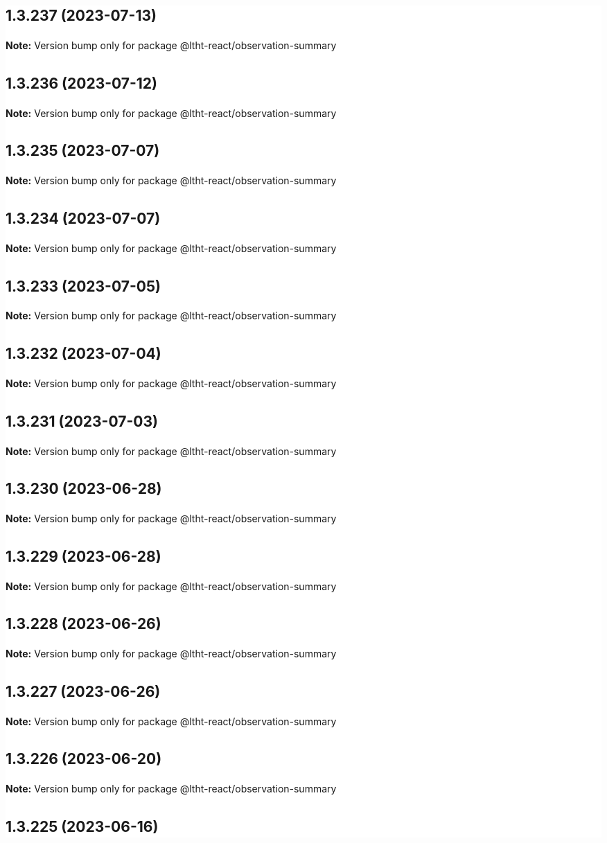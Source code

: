 ## 1.3.237 (2023-07-13)

**Note:** Version bump only for package @ltht-react/observation-summary

## 1.3.236 (2023-07-12)

**Note:** Version bump only for package @ltht-react/observation-summary

## 1.3.235 (2023-07-07)

**Note:** Version bump only for package @ltht-react/observation-summary

## 1.3.234 (2023-07-07)

**Note:** Version bump only for package @ltht-react/observation-summary

## 1.3.233 (2023-07-05)

**Note:** Version bump only for package @ltht-react/observation-summary

## 1.3.232 (2023-07-04)

**Note:** Version bump only for package @ltht-react/observation-summary

## 1.3.231 (2023-07-03)

**Note:** Version bump only for package @ltht-react/observation-summary

## 1.3.230 (2023-06-28)

**Note:** Version bump only for package @ltht-react/observation-summary

## 1.3.229 (2023-06-28)

**Note:** Version bump only for package @ltht-react/observation-summary

## 1.3.228 (2023-06-26)

**Note:** Version bump only for package @ltht-react/observation-summary

## 1.3.227 (2023-06-26)

**Note:** Version bump only for package @ltht-react/observation-summary

## 1.3.226 (2023-06-20)

**Note:** Version bump only for package @ltht-react/observation-summary

## 1.3.225 (2023-06-16)
